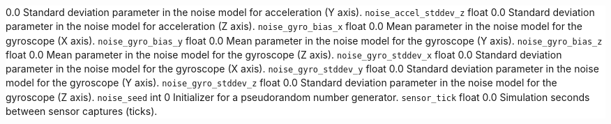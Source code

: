 <td>0.0</td>
<td>Standard deviation parameter in the noise model for acceleration (Y axis).</td>
<tr>
<td><code>noise_accel_stddev_z</code></td>
<td>float</td>
<td>0.0</td>
<td>Standard deviation parameter in the noise model for acceleration (Z axis).</td>
<tr>
<td><code>noise_gyro_bias_x</code></td>
<td>float</td>
<td>0.0</td>
<td>Mean parameter in the noise model for the gyroscope (X axis).</td>
<tr>
<td><code>noise_gyro_bias_y</code></td>
<td>float</td>
<td>0.0</td>
<td>Mean parameter in the noise model for the gyroscope (Y axis).</td>
<tr>
<td><code>noise_gyro_bias_z</code></td>
<td>float</td>
<td>0.0</td>
<td>Mean parameter in the noise model for the gyroscope (Z axis).</td>
<tr>
<td><code>noise_gyro_stddev_x</code></td>
<td>float</td>
<td>0.0</td>
<td>Standard deviation parameter in the noise model for the gyroscope (X axis).</td>
<tr>
<td><code>noise_gyro_stddev_y</code></td>
<td>float</td>
<td>0.0</td>
<td>Standard deviation parameter in the noise model for the gyroscope (Y axis).</td>
<tr>
<td><code>noise_gyro_stddev_z</code></td>
<td>float</td>
<td>0.0</td>
<td>Standard deviation parameter in the noise model for the gyroscope (Z axis).</td>
<tr>
<td><code>noise_seed</code></td>
<td>int</td>
<td>0</td>
<td>Initializer for a pseudorandom number generator.</td>
<tr>
<td><code>sensor_tick</code></td>
<td>float</td>
<td>0.0</td>
<td>Simulation seconds between sensor captures (ticks).</td>
</tbody>
</table>
<br>
